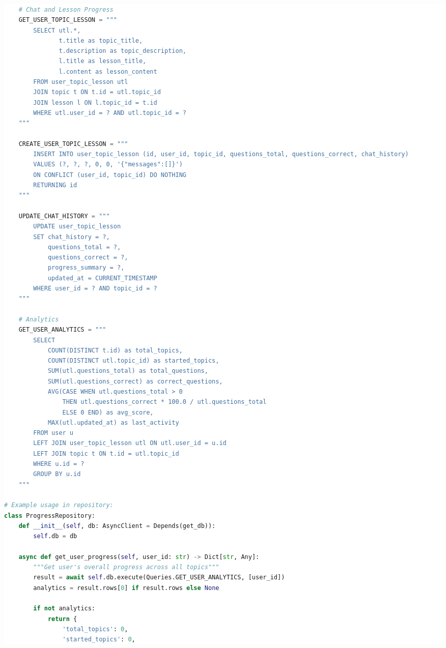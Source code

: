 ```python
    # Chat and Lesson Progress
    GET_USER_TOPIC_LESSON = """
        SELECT utl.*,
               t.title as topic_title,
               t.description as topic_description,
               l.title as lesson_title,
               l.content as lesson_content
        FROM user_topic_lesson utl
        JOIN topic t ON t.id = utl.topic_id
        JOIN lesson l ON l.topic_id = t.id
        WHERE utl.user_id = ? AND utl.topic_id = ?
    """

    CREATE_USER_TOPIC_LESSON = """
        INSERT INTO user_topic_lesson (id, user_id, topic_id, questions_total, questions_correct, chat_history)
        VALUES (?, ?, ?, 0, 0, '{"messages":[]}')
        ON CONFLICT (user_id, topic_id) DO NOTHING
        RETURNING id
    """

    UPDATE_CHAT_HISTORY = """
        UPDATE user_topic_lesson
        SET chat_history = ?,
            questions_total = ?,
            questions_correct = ?,
            progress_summary = ?,
            updated_at = CURRENT_TIMESTAMP
        WHERE user_id = ? AND topic_id = ?
    """

    # Analytics
    GET_USER_ANALYTICS = """
        SELECT
            COUNT(DISTINCT t.id) as total_topics,
            COUNT(DISTINCT utl.topic_id) as started_topics,
            SUM(utl.questions_total) as total_questions,
            SUM(utl.questions_correct) as correct_questions,
            AVG(CASE WHEN utl.questions_total > 0
                THEN utl.questions_correct * 100.0 / utl.questions_total
                ELSE 0 END) as avg_score,
            MAX(utl.updated_at) as last_activity
        FROM user u
        LEFT JOIN user_topic_lesson utl ON utl.user_id = u.id
        LEFT JOIN topic t ON t.id = utl.topic_id
        WHERE u.id = ?
        GROUP BY u.id
    """

# Example usage in repository:
class ProgressRepository:
    def __init__(self, db: AsyncClient = Depends(get_db)):
        self.db = db

    async def get_user_progress(self, user_id: str) -> Dict[str, Any]:
        """Get user's overall progress across all topics"""
        result = await self.db.execute(Queries.GET_USER_ANALYTICS, [user_id])
        analytics = result.rows[0] if result.rows else None

        if not analytics:
            return {
                'total_topics': 0,
                'started_topics': 0,
```